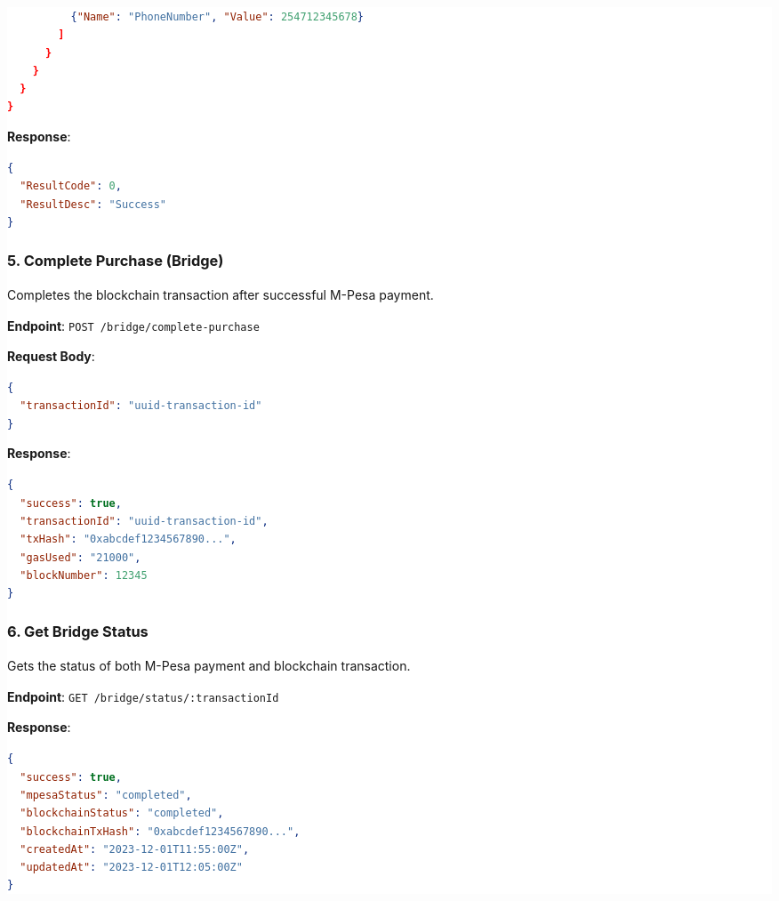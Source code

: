 ```json
          {"Name": "PhoneNumber", "Value": 254712345678}
        ]
      }
    }
  }
}
```

**Response**:
```json
{
  "ResultCode": 0,
  "ResultDesc": "Success"
}
```

### 5. Complete Purchase (Bridge)

Completes the blockchain transaction after successful M-Pesa payment.

**Endpoint**: `POST /bridge/complete-purchase`

**Request Body**:
```json
{
  "transactionId": "uuid-transaction-id"
}
```

**Response**:
```json
{
  "success": true,
  "transactionId": "uuid-transaction-id",
  "txHash": "0xabcdef1234567890...",
  "gasUsed": "21000",
  "blockNumber": 12345
}
```

### 6. Get Bridge Status

Gets the status of both M-Pesa payment and blockchain transaction.

**Endpoint**: `GET /bridge/status/:transactionId`

**Response**:
```json
{
  "success": true,
  "mpesaStatus": "completed",
  "blockchainStatus": "completed",
  "blockchainTxHash": "0xabcdef1234567890...",
  "createdAt": "2023-12-01T11:55:00Z",
  "updatedAt": "2023-12-01T12:05:00Z"
}
```
